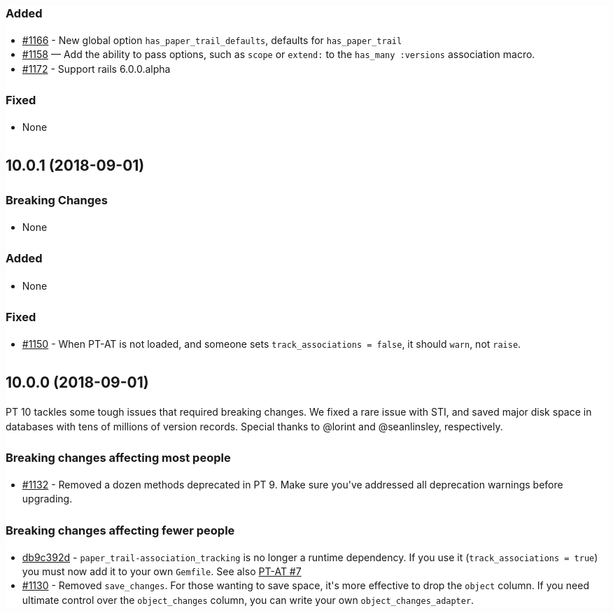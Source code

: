 ### Added

- [#1166](https://github.com/paper-trail-gem/paper_trail/pull/1166) -
  New global option `has_paper_trail_defaults`, defaults for `has_paper_trail`
- [#1158](https://github.com/paper-trail-gem/paper_trail/pull/1158) — Add the
  ability to pass options, such as `scope` or `extend:` to the `has_many
  :versions` association macro.
- [#1172](https://github.com/paper-trail-gem/paper_trail/pull/1172) -
  Support rails 6.0.0.alpha

### Fixed

- None

## 10.0.1 (2018-09-01)

### Breaking Changes

- None

### Added

- None

### Fixed

- [#1150](https://github.com/paper-trail-gem/paper_trail/pull/1150) - When PT-AT
  is not loaded, and someone sets `track_associations = false`, it should
  `warn`, not `raise`.

## 10.0.0 (2018-09-01)

PT 10 tackles some tough issues that required breaking changes. We fixed a
rare issue with STI, and saved major disk space in databases with tens
of millions of version records. Special thanks to @lorint and @seanlinsley,
respectively.

### Breaking changes affecting most people

- [#1132](https://github.com/paper-trail-gem/paper_trail/pull/1132) - Removed a
  dozen methods deprecated in PT 9. Make sure you've addressed all deprecation
  warnings before upgrading.

### Breaking changes affecting fewer people

- [db9c392d](https://github.com/paper-trail-gem/paper_trail/commit/db9c392d) -
  `paper_trail-association_tracking` is no longer a runtime dependency. If you
  use it (`track_associations = true`) you must now add it to your own `Gemfile`.
  See also [PT-AT #7](https://github.com/westonganger/paper_trail-association_tracking/issues/7)
- [#1130](https://github.com/paper-trail-gem/paper_trail/pull/1130) -
  Removed `save_changes`. For those wanting to save space, it's more effective
  to drop the `object` column. If you need ultimate control over the
  `object_changes` column, you can write your own `object_changes_adapter`.
